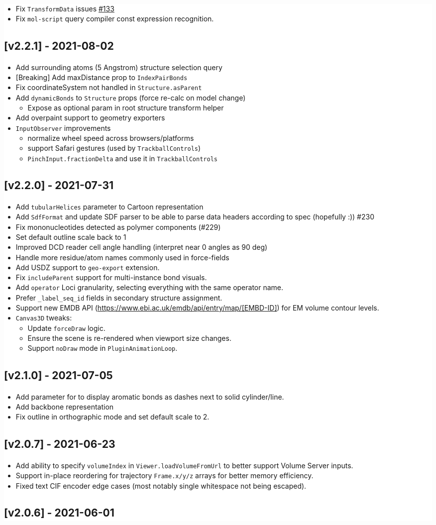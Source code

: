 - Fix ``TransformData`` issues [#133](https://github.com/molstar/molstar/issues/133)
- Fix ``mol-script`` query compiler const expression recognition.

## [v2.2.1] - 2021-08-02

- Add surrounding atoms (5 Angstrom) structure selection query
- [Breaking] Add maxDistance prop to ``IndexPairBonds``
- Fix coordinateSystem not handled in ``Structure.asParent``
- Add ``dynamicBonds`` to ``Structure`` props (force re-calc on model change)
    - Expose as optional param in root structure transform helper
- Add overpaint support to geometry exporters
- ``InputObserver`` improvements
  - normalize wheel speed across browsers/platforms
  - support Safari gestures (used by ``TrackballControls``)
  - ``PinchInput.fractionDelta`` and use it in ``TrackballControls``

## [v2.2.0] - 2021-07-31

- Add ``tubularHelices`` parameter to Cartoon representation
- Add ``SdfFormat`` and update SDF parser to be able to parse data headers according to spec (hopefully :)) #230
- Fix mononucleotides detected as polymer components (#229)
- Set default outline scale back to 1
- Improved DCD reader cell angle handling (interpret near 0 angles as 90 deg)
- Handle more residue/atom names commonly used in force-fields
- Add USDZ support to ``geo-export`` extension.
- Fix ``includeParent`` support for multi-instance bond visuals.
- Add ``operator`` Loci granularity, selecting everything with the same operator name.
- Prefer ``_label_seq_id`` fields in secondary structure assignment.
- Support new EMDB API (https://www.ebi.ac.uk/emdb/api/entry/map/[EMBD-ID]) for EM volume contour levels.
- ``Canvas3D`` tweaks:
    - Update ``forceDraw`` logic.
    - Ensure the scene is re-rendered when viewport size changes.
    - Support ``noDraw`` mode in ``PluginAnimationLoop``.

## [v2.1.0] - 2021-07-05

- Add parameter for to display aromatic bonds as dashes next to solid cylinder/line.
- Add backbone representation
- Fix outline in orthographic mode and set default scale to 2.

## [v2.0.7] - 2021-06-23

- Add ability to specify ``volumeIndex`` in ``Viewer.loadVolumeFromUrl`` to better support Volume Server inputs.
- Support in-place reordering for trajectory ``Frame.x/y/z`` arrays for better memory efficiency.
- Fixed text CIF encoder edge cases (most notably single whitespace not being escaped).

## [v2.0.6] - 2021-06-01
